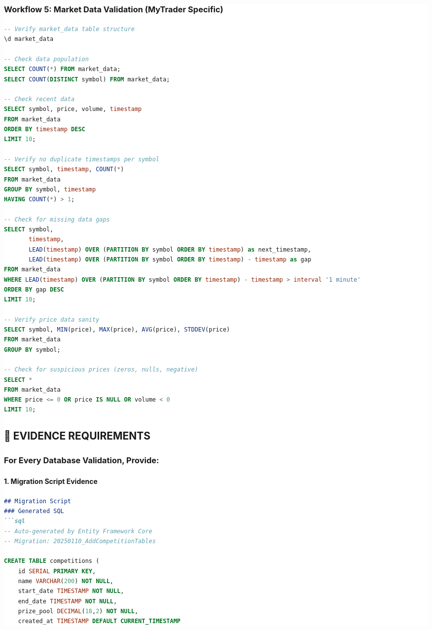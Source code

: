 ### Workflow 5: Market Data Validation (MyTrader Specific)
```sql
-- Verify market_data table structure
\d market_data

-- Check data population
SELECT COUNT(*) FROM market_data;
SELECT COUNT(DISTINCT symbol) FROM market_data;

-- Check recent data
SELECT symbol, price, volume, timestamp
FROM market_data
ORDER BY timestamp DESC
LIMIT 10;

-- Verify no duplicate timestamps per symbol
SELECT symbol, timestamp, COUNT(*)
FROM market_data
GROUP BY symbol, timestamp
HAVING COUNT(*) > 1;

-- Check for missing data gaps
SELECT symbol,
       timestamp,
       LEAD(timestamp) OVER (PARTITION BY symbol ORDER BY timestamp) as next_timestamp,
       LEAD(timestamp) OVER (PARTITION BY symbol ORDER BY timestamp) - timestamp as gap
FROM market_data
WHERE LEAD(timestamp) OVER (PARTITION BY symbol ORDER BY timestamp) - timestamp > interval '1 minute'
ORDER BY gap DESC
LIMIT 10;

-- Verify price data sanity
SELECT symbol, MIN(price), MAX(price), AVG(price), STDDEV(price)
FROM market_data
GROUP BY symbol;

-- Check for suspicious prices (zeros, nulls, negative)
SELECT *
FROM market_data
WHERE price <= 0 OR price IS NULL OR volume < 0
LIMIT 10;
```

## 📸 EVIDENCE REQUIREMENTS

### For Every Database Validation, Provide:

#### 1. Migration Script Evidence
```markdown
## Migration Script
### Generated SQL
```sql
-- Auto-generated by Entity Framework Core
-- Migration: 20250110_AddCompetitionTables

CREATE TABLE competitions (
    id SERIAL PRIMARY KEY,
    name VARCHAR(200) NOT NULL,
    start_date TIMESTAMP NOT NULL,
    end_date TIMESTAMP NOT NULL,
    prize_pool DECIMAL(18,2) NOT NULL,
    created_at TIMESTAMP DEFAULT CURRENT_TIMESTAMP
```